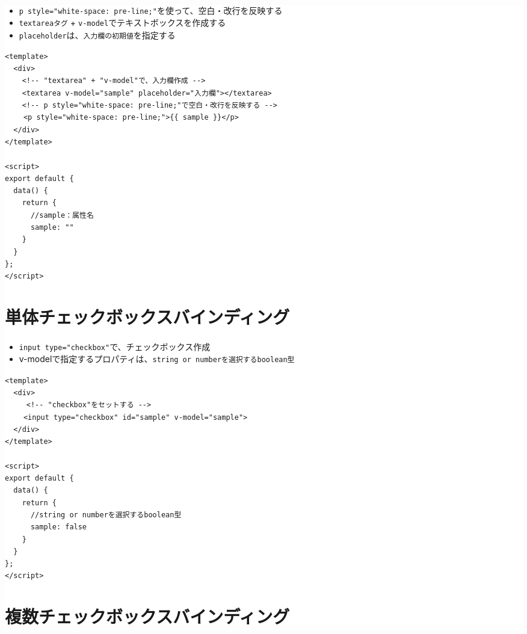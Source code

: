  - ``p style="white-space: pre-line;"``を使って、空白・改行を反映する
 - ``textareaタグ`` + ``v-model``でテキストボックスを作成する
 - ``placeholder``は、``入力欄の初期値``を指定する

```App.vue
<template>
  <div>
    <!-- "textarea" + "v-model"で、入力欄作成 -->
    <textarea v-model="sample" placeholder="入力欄"></textarea>
    <!-- p style="white-space: pre-line;"で空白・改行を反映する -->
　　 <p style="white-space: pre-line;">{{ sample }}</p>
  </div>
</template>

<script>
export default {
  data() {
    return {
      //sample：属性名　
      sample: ""
    }
  }
};
</script>
```

# 単体チェックボックスバインディング

 - ``input type="checkbox"``で、チェックボックス作成
 - v-modelで指定するプロパティは、``string or numberを選択するboolean型``

```App.vue
<template>
  <div>
     <!-- "checkbox"をセットする -->
　　 <input type="checkbox" id="sample" v-model="sample">
  </div>
</template>

<script>
export default {
  data() {
    return {
      //string or numberを選択するboolean型　
      sample: false
    }
  }
};
</script>
```

# 複数チェックボックスバインディング

